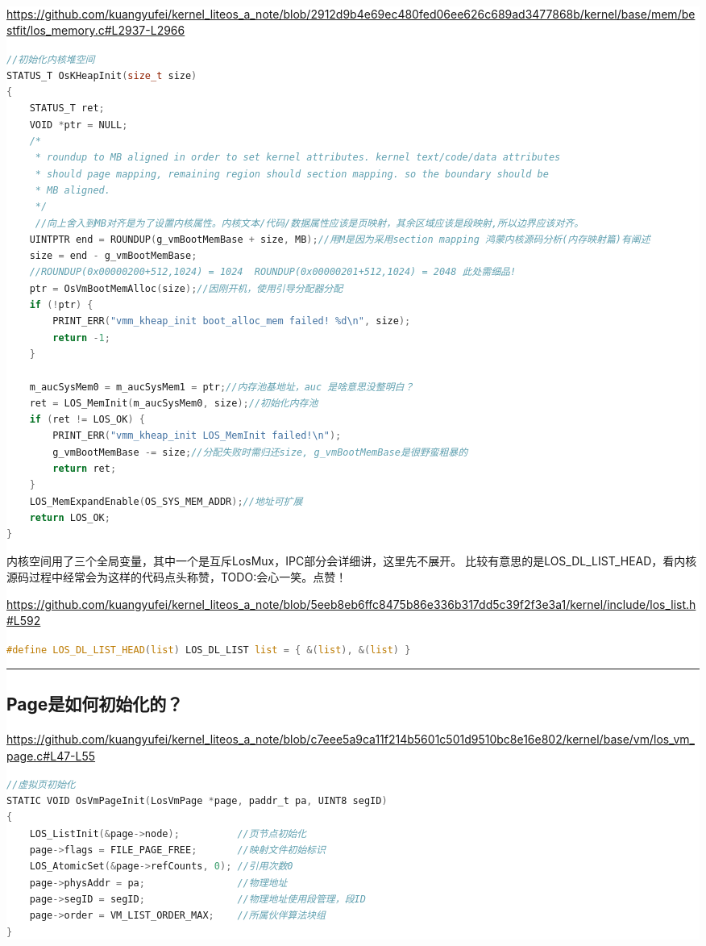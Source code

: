 
https://github.com/kuangyufei/kernel_liteos_a_note/blob/2912d9b4e69ec480fed06ee626c689ad3477868b/kernel/base/mem/bestfit/los_memory.c#L2937-L2966

```c
//初始化内核堆空间
STATUS_T OsKHeapInit(size_t size)
{
    STATUS_T ret;
    VOID *ptr = NULL;
    /*
     * roundup to MB aligned in order to set kernel attributes. kernel text/code/data attributes
     * should page mapping, remaining region should section mapping. so the boundary should be
     * MB aligned.
     */
     //向上舍入到MB对齐是为了设置内核属性。内核文本/代码/数据属性应该是页映射，其余区域应该是段映射,所以边界应该对齐。
    UINTPTR end = ROUNDUP(g_vmBootMemBase + size, MB);//用M是因为采用section mapping 鸿蒙内核源码分析(内存映射篇)有阐述
    size = end - g_vmBootMemBase;
	//ROUNDUP(0x00000200+512,1024) = 1024  ROUNDUP(0x00000201+512,1024) = 2048 此处需细品!
    ptr = OsVmBootMemAlloc(size);//因刚开机，使用引导分配器分配
    if (!ptr) {
        PRINT_ERR("vmm_kheap_init boot_alloc_mem failed! %d\n", size);
        return -1;
    }

    m_aucSysMem0 = m_aucSysMem1 = ptr;//内存池基地址，auc 是啥意思没整明白？
    ret = LOS_MemInit(m_aucSysMem0, size);//初始化内存池
    if (ret != LOS_OK) {
        PRINT_ERR("vmm_kheap_init LOS_MemInit failed!\n");
        g_vmBootMemBase -= size;//分配失败时需归还size, g_vmBootMemBase是很野蛮粗暴的
        return ret;
    }
    LOS_MemExpandEnable(OS_SYS_MEM_ADDR);//地址可扩展
    return LOS_OK;
}
```





内核空间用了三个全局变量，其中一个是互斥LosMux，IPC部分会详细讲，这里先不展开。 比较有意思的是LOS_DL_LIST_HEAD，看内核源码过程中经常会为这样的代码点头称赞，TODO:会心一笑。点赞！

https://github.com/kuangyufei/kernel_liteos_a_note/blob/5eeb8eb6ffc8475b86e336b317dd5c39f2f3e3a1/kernel/include/los_list.h#L592

```c
#define LOS_DL_LIST_HEAD(list) LOS_DL_LIST list = { &(list), &(list) }
```

---

## Page是如何初始化的？

https://github.com/kuangyufei/kernel_liteos_a_note/blob/c7eee5a9ca11f214b5601c501d9510bc8e16e802/kernel/base/vm/los_vm_page.c#L47-L55
```c
//虚拟页初始化
STATIC VOID OsVmPageInit(LosVmPage *page, paddr_t pa, UINT8 segID)
{
    LOS_ListInit(&page->node);			//页节点初始化
    page->flags = FILE_PAGE_FREE;		//映射文件初始标识
    LOS_AtomicSet(&page->refCounts, 0);	//引用次数0
    page->physAddr = pa;				//物理地址
    page->segID = segID;				//物理地址使用段管理，段ID
    page->order = VM_LIST_ORDER_MAX;	//所属伙伴算法块组
}
```